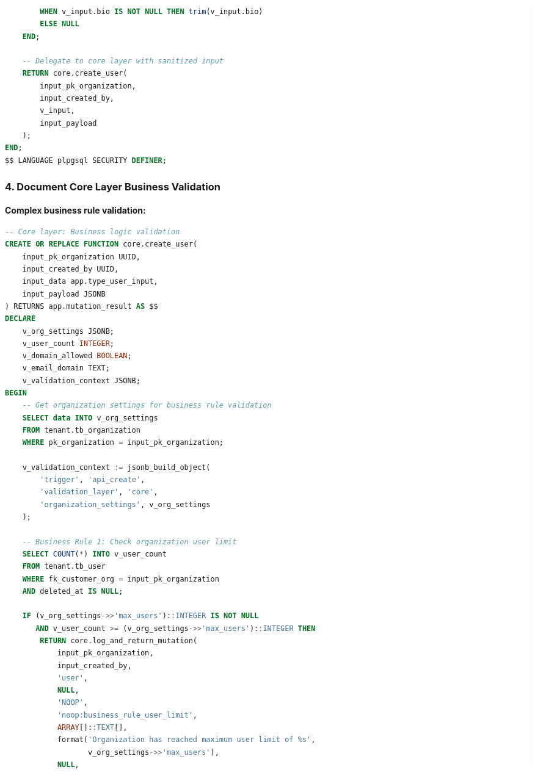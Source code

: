 ```sql
        WHEN v_input.bio IS NOT NULL THEN trim(v_input.bio)
        ELSE NULL
    END;

    -- Delegate to core layer with sanitized input
    RETURN core.create_user(
        input_pk_organization,
        input_created_by,
        v_input,
        input_payload
    );
END;
$$ LANGUAGE plpgsql SECURITY DEFINER;
```

### 4. Document Core Layer Business Validation

**Complex business rule validation:**
```sql
-- Core layer: Business logic validation
CREATE OR REPLACE FUNCTION core.create_user(
    input_pk_organization UUID,
    input_created_by UUID,
    input_data app.type_user_input,
    input_payload JSONB
) RETURNS app.mutation_result AS $$
DECLARE
    v_org_settings JSONB;
    v_user_count INTEGER;
    v_domain_allowed BOOLEAN;
    v_email_domain TEXT;
    v_validation_context JSONB;
BEGIN
    -- Get organization settings for business rule validation
    SELECT data INTO v_org_settings
    FROM tenant.tb_organization
    WHERE pk_organization = input_pk_organization;

    v_validation_context := jsonb_build_object(
        'trigger', 'api_create',
        'validation_layer', 'core',
        'organization_settings', v_org_settings
    );

    -- Business Rule 1: Check organization user limit
    SELECT COUNT(*) INTO v_user_count
    FROM tenant.tb_user
    WHERE fk_customer_org = input_pk_organization
    AND deleted_at IS NULL;

    IF (v_org_settings->>'max_users')::INTEGER IS NOT NULL
       AND v_user_count >= (v_org_settings->>'max_users')::INTEGER THEN
        RETURN core.log_and_return_mutation(
            input_pk_organization,
            input_created_by,
            'user',
            NULL,
            'NOOP',
            'noop:business_rule_user_limit',
            ARRAY[]::TEXT[],
            format('Organization has reached maximum user limit of %s',
                   v_org_settings->>'max_users'),
            NULL,
```